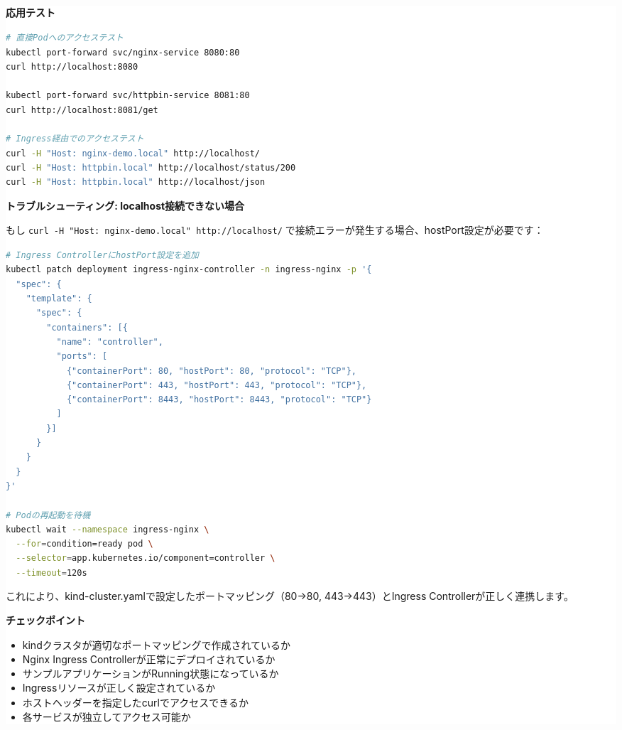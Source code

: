**応用テスト**
```bash
# 直接Podへのアクセステスト
kubectl port-forward svc/nginx-service 8080:80
curl http://localhost:8080

kubectl port-forward svc/httpbin-service 8081:80  
curl http://localhost:8081/get

# Ingress経由でのアクセステスト
curl -H "Host: nginx-demo.local" http://localhost/
curl -H "Host: httpbin.local" http://localhost/status/200
curl -H "Host: httpbin.local" http://localhost/json
```

**トラブルシューティング: localhost接続できない場合**

もし `curl -H "Host: nginx-demo.local" http://localhost/` で接続エラーが発生する場合、hostPort設定が必要です：

```bash
# Ingress ControllerにhostPort設定を追加
kubectl patch deployment ingress-nginx-controller -n ingress-nginx -p '{
  "spec": {
    "template": {
      "spec": {
        "containers": [{
          "name": "controller",
          "ports": [
            {"containerPort": 80, "hostPort": 80, "protocol": "TCP"},
            {"containerPort": 443, "hostPort": 443, "protocol": "TCP"},
            {"containerPort": 8443, "hostPort": 8443, "protocol": "TCP"}
          ]
        }]
      }
    }
  }
}'

# Podの再起動を待機
kubectl wait --namespace ingress-nginx \
  --for=condition=ready pod \
  --selector=app.kubernetes.io/component=controller \
  --timeout=120s
```

これにより、kind-cluster.yamlで設定したポートマッピング（80→80, 443→443）とIngress Controllerが正しく連携します。

**チェックポイント**
- kindクラスタが適切なポートマッピングで作成されているか
- Nginx Ingress Controllerが正常にデプロイされているか
- サンプルアプリケーションがRunning状態になっているか
- Ingressリソースが正しく設定されているか
- ホストヘッダーを指定したcurlでアクセスできるか
- 各サービスが独立してアクセス可能か
